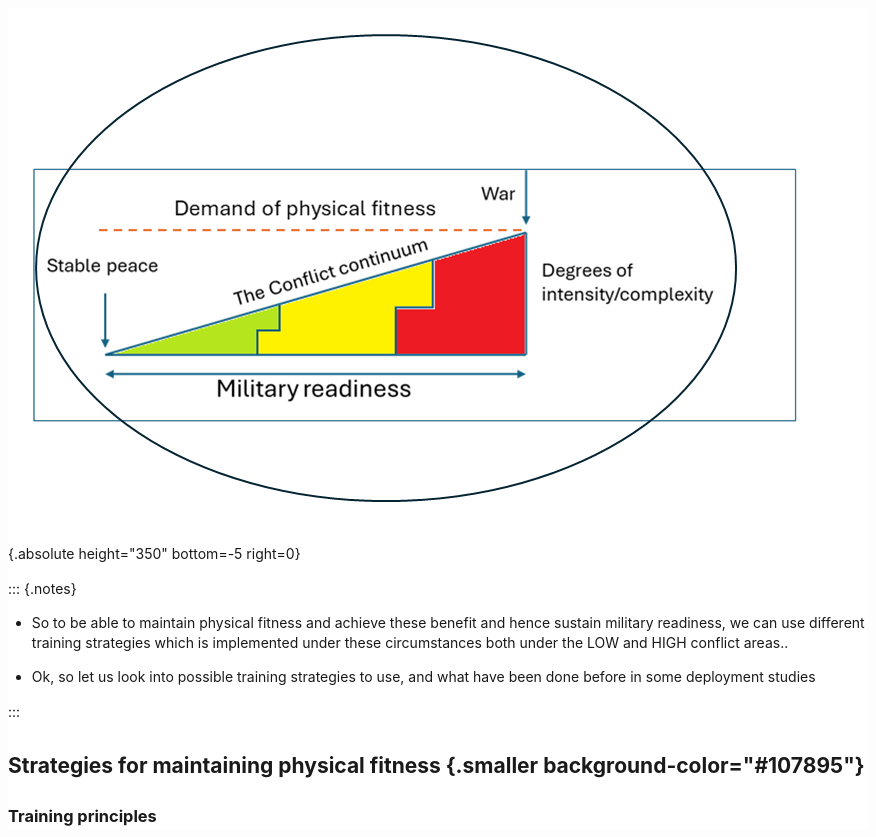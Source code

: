 ![](fig/new/benefit.png){.absolute height="350" bottom=-5 right=0}



::: {.notes}

- So to be able to maintain physical fitness and achieve these benefit and hence sustain military readiness, we can use different training strategies which is implemented under these circumstances both under the LOW and HIGH conflict areas..  

- Ok, so let us look into possible training strategies to use,  and what have been done before in some deployment studies

:::

## Strategies for maintaining physical fitness {.smaller background-color="#107895"}

### Training principles
